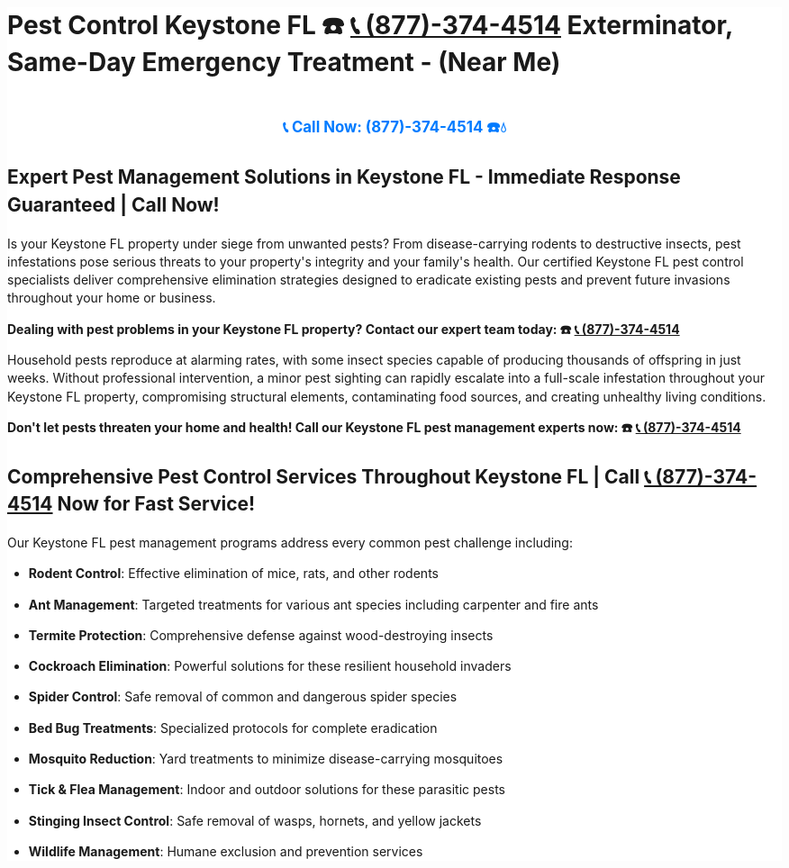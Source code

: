 # Pest Control Keystone FL ☎️ [📞 (877)-374-4514](https://pest-control-4514.netlify.app) Exterminator, Same-Day Emergency Treatment - (Near Me)
# 

<p align="center" style="font-size: 1.2em; font-weight: bold; margin: 20px 0;">
  <a href="https://pest-control-4514.netlify.app" target="_blank" style="color: #007BFF; text-decoration: none;">📞 Call Now: (877)-374-4514 ☎️💧</a>
</p>

## Expert Pest Management Solutions in Keystone FL - Immediate Response Guaranteed | Call  Now!

Is your Keystone FL property under siege from unwanted pests? From disease-carrying rodents to destructive insects, pest infestations pose serious threats to your property's integrity and your family's health. Our certified Keystone FL pest control specialists deliver comprehensive elimination strategies designed to eradicate existing pests and prevent future invasions throughout your home or business.

**Dealing with pest problems in your Keystone FL property? Contact our expert team today: ☎️ [📞 (877)-374-4514](https://pest-control-4514.netlify.app)**

Household pests reproduce at alarming rates, with some insect species capable of producing thousands of offspring in just weeks. Without professional intervention, a minor pest sighting can rapidly escalate into a full-scale infestation throughout your Keystone FL property, compromising structural elements, contaminating food sources, and creating unhealthy living conditions.

**Don't let pests threaten your home and health! Call our Keystone FL pest management experts now: ☎️ [📞 (877)-374-4514](https://pest-control-4514.netlify.app)**

## Comprehensive Pest Control Services Throughout Keystone FL | Call [📞 (877)-374-4514](https://pest-control-4514.netlify.app) Now for Fast Service!

Our Keystone FL pest management programs address every common pest challenge including:

- **Rodent Control**: Effective elimination of mice, rats, and other rodents  

- **Ant Management**: Targeted treatments for various ant species including carpenter and fire ants  

- **Termite Protection**: Comprehensive defense against wood-destroying insects  

- **Cockroach Elimination**: Powerful solutions for these resilient household invaders  

- **Spider Control**: Safe removal of common and dangerous spider species  

- **Bed Bug Treatments**: Specialized protocols for complete eradication  

- **Mosquito Reduction**: Yard treatments to minimize disease-carrying mosquitoes  

- **Tick & Flea Management**: Indoor and outdoor solutions for these parasitic pests  

- **Stinging Insect Control**: Safe removal of wasps, hornets, and yellow jackets  

- **Wildlife Management**: Humane exclusion and prevention services  
